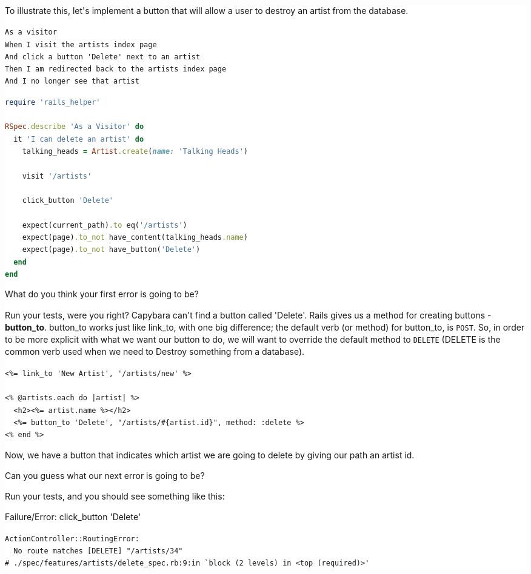 To illustrate this, let's implement a button that will allow a user to destroy an artist from the database.

```
As a visitor
When I visit the artists index page
And click a button 'Delete' next to an artist
Then I am redirected back to the artists index page
And I no longer see that artist
```

```ruby
require 'rails_helper'

RSpec.describe 'As a Visitor' do
  it 'I can delete an artist' do
    talking_heads = Artist.create(name: 'Talking Heads')

    visit '/artists'

    click_button 'Delete'

    expect(current_path).to eq('/artists')
    expect(page).to_not have_content(talking_heads.name)
    expect(page).to_not have_button('Delete')
  end
end
```

What do you think your first error is going to be?

Run your tests, were you right?  Capybara can't find a button called 'Delete'.  Rails gives us a method for creating buttons - **button_to**.  button_to works just like link_to, with one big difference; the default verb (or method) for button_to, is `POST`.  So, in order to be more explicit with what we want our button to do, we will want to override the default method to `DELETE` (DELETE is the common verb used when we need to Destroy something from a database).


```erb
<%= link_to 'New Artist', '/artists/new' %>

<% @artists.each do |artist| %>
  <h2><%= artist.name %></h2>
  <%= button_to 'Delete', "/artists/#{artist.id}", method: :delete %>
<% end %>
```

Now, we have a button that indicates which artist we are going to delete by giving our path an artist id.

Can you guess what our next error is going to be?

Run your tests, and you should see something like this:

Failure/Error: click_button 'Delete'

```
ActionController::RoutingError:
  No route matches [DELETE] "/artists/34"
# ./spec/features/artists/delete_spec.rb:9:in `block (2 levels) in <top (required)>'
```
